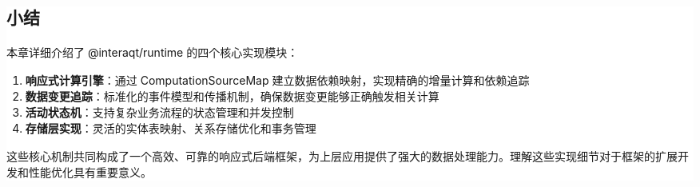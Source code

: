 ## 小结

本章详细介绍了 @interaqt/runtime 的四个核心实现模块：

1. **响应式计算引擎**：通过 ComputationSourceMap 建立数据依赖映射，实现精确的增量计算和依赖追踪
2. **数据变更追踪**：标准化的事件模型和传播机制，确保数据变更能够正确触发相关计算
3. **活动状态机**：支持复杂业务流程的状态管理和并发控制
4. **存储层实现**：灵活的实体表映射、关系存储优化和事务管理

这些核心机制共同构成了一个高效、可靠的响应式后端框架，为上层应用提供了强大的数据处理能力。理解这些实现细节对于框架的扩展开发和性能优化具有重要意义。 